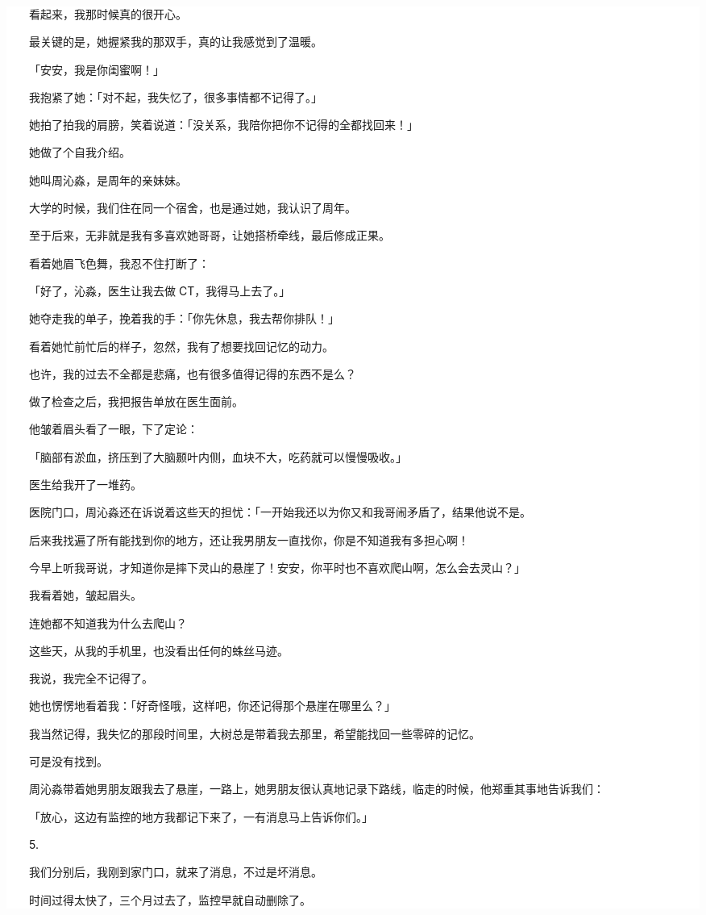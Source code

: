 &emsp;&emsp;看起来，我那时候真的很开心。  
  
&emsp;&emsp;最关键的是，她握紧我的那双手，真的让我感觉到了温暖。  
  
&emsp;&emsp;「安安，我是你闺蜜啊！」  
  
&emsp;&emsp;我抱紧了她：「对不起，我失忆了，很多事情都不记得了。」  
  
&emsp;&emsp;她拍了拍我的肩膀，笑着说道：「没关系，我陪你把你不记得的全都找回来！」  
  
&emsp;&emsp;她做了个自我介绍。  
  
&emsp;&emsp;她叫周沁淼，是周年的亲妹妹。  
  
&emsp;&emsp;大学的时候，我们住在同一个宿舍，也是通过她，我认识了周年。  
  
&emsp;&emsp;至于后来，无非就是我有多喜欢她哥哥，让她搭桥牵线，最后修成正果。  
  
&emsp;&emsp;看着她眉飞色舞，我忍不住打断了：  
  
&emsp;&emsp;「好了，沁淼，医生让我去做 CT，我得马上去了。」  
  
&emsp;&emsp;她夺走我的单子，挽着我的手：「你先休息，我去帮你排队！」  
  
&emsp;&emsp;看着她忙前忙后的样子，忽然，我有了想要找回记忆的动力。  
  
&emsp;&emsp;也许，我的过去不全都是悲痛，也有很多值得记得的东西不是么？  
  
&emsp;&emsp;做了检查之后，我把报告单放在医生面前。  
  
&emsp;&emsp;他皱着眉头看了一眼，下了定论：  
  
&emsp;&emsp;「脑部有淤血，挤压到了大脑颞叶内侧，血块不大，吃药就可以慢慢吸收。」  
  
&emsp;&emsp;医生给我开了一堆药。  
  
&emsp;&emsp;医院门口，周沁淼还在诉说着这些天的担忧：「一开始我还以为你又和我哥闹矛盾了，结果他说不是。  
  
&emsp;&emsp;后来我找遍了所有能找到你的地方，还让我男朋友一直找你，你是不知道我有多担心啊！  
  
&emsp;&emsp;今早上听我哥说，才知道你是摔下灵山的悬崖了！安安，你平时也不喜欢爬山啊，怎么会去灵山？」  
  
&emsp;&emsp;我看着她，皱起眉头。  
  
&emsp;&emsp;连她都不知道我为什么去爬山？  
  
&emsp;&emsp;这些天，从我的手机里，也没看出任何的蛛丝马迹。  
  
&emsp;&emsp;我说，我完全不记得了。  
  
&emsp;&emsp;她也愣愣地看着我：「好奇怪哦，这样吧，你还记得那个悬崖在哪里么？」  
  
&emsp;&emsp;我当然记得，我失忆的那段时间里，大树总是带着我去那里，希望能找回一些零碎的记忆。  
  
&emsp;&emsp;可是没有找到。  
  
&emsp;&emsp;周沁淼带着她男朋友跟我去了悬崖，一路上，她男朋友很认真地记录下路线，临走的时候，他郑重其事地告诉我们：  
  
&emsp;&emsp;「放心，这边有监控的地方我都记下来了，一有消息马上告诉你们。」  
  
&emsp;&emsp;5.  
  
&emsp;&emsp;我们分别后，我刚到家门口，就来了消息，不过是坏消息。  
  
&emsp;&emsp;时间过得太快了，三个月过去了，监控早就自动删除了。  
  